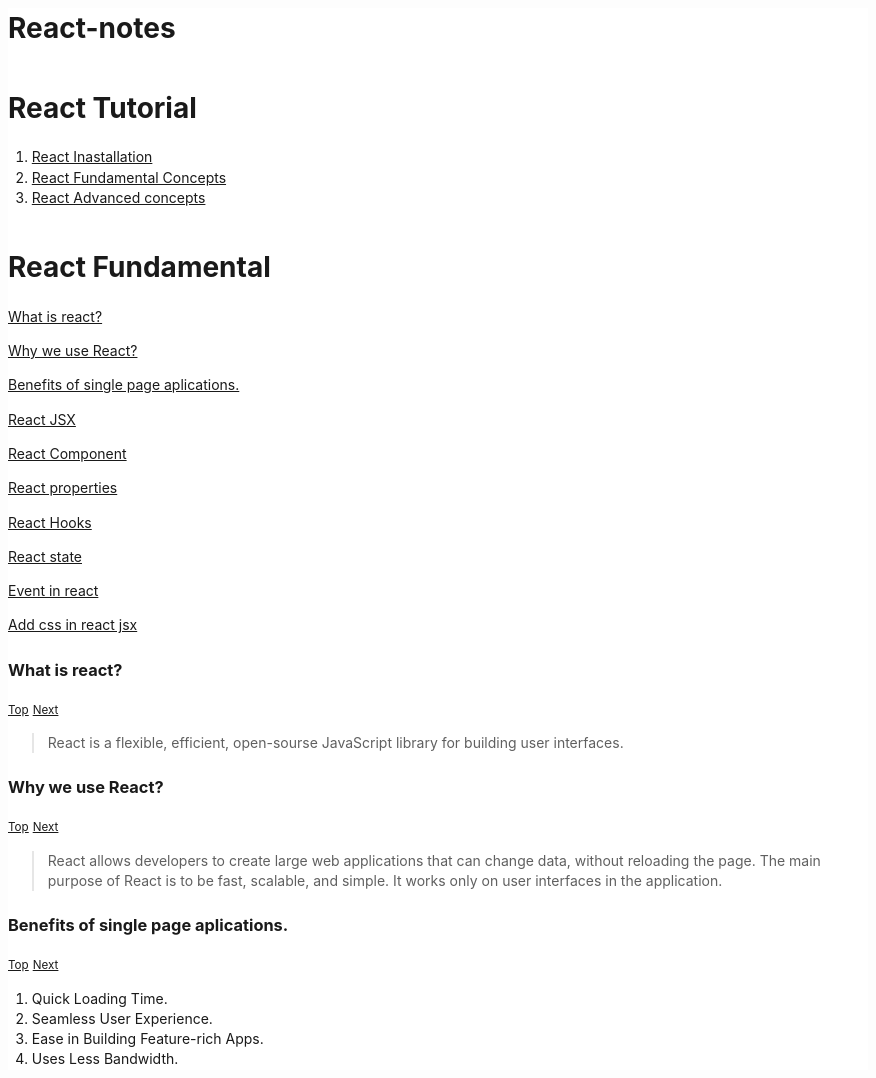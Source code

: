 # React-notes

# React Tutorial

1. [React Inastallation](https://github.com/dev-nazmulislam/react-short-note/tree/installation)
2. [React Fundamental Concepts](https://github.com/dev-nazmulislam/react-short-note/tree/react-fundamental)
3. [React Advanced concepts](https://github.com/dev-nazmulislam/react-short-note/tree/advanced)

# React Fundamental

[What is react?](#what-is-react)

[Why we use React?](#why-we-use-react)

[Benefits of single page aplications.](#benefits-of-single-page-aplications)

[React JSX](#what-is-jsx)

[React Component](#what-is-component)

[React properties](#what-is-react-properties)

[React Hooks](#what-is-react-hooks)

[React state](#what-is-react-state)

[Event in react](#what-is-event-in-react)

[Add css in react jsx](#add-css-in-react-jsx)

### What is react?

<small><a href="#react-tutorial">Top</a></small>
<small><a href="#why-we-use-react">Next</a></small>

> React is a flexible, efficient, open-sourse JavaScript library for building user interfaces.

### Why we use React?

<small><a href="#react-tutorial">Top</a></small>
<small><a href="#benefits-of-single-page-aplications">Next</a></small>

> React allows developers to create large web applications that can change data, without reloading the page. The main purpose of React is to be fast, scalable, and simple. It works only on user interfaces in the application.

### Benefits of single page aplications.

<small><a href="#react-tutorial">Top</a></small>
<small><a href="#what-is-jsx">Next</a></small>

1. Quick Loading Time.
2. Seamless User Experience.
3. Ease in Building Feature-rich Apps.
4. Uses Less Bandwidth.
